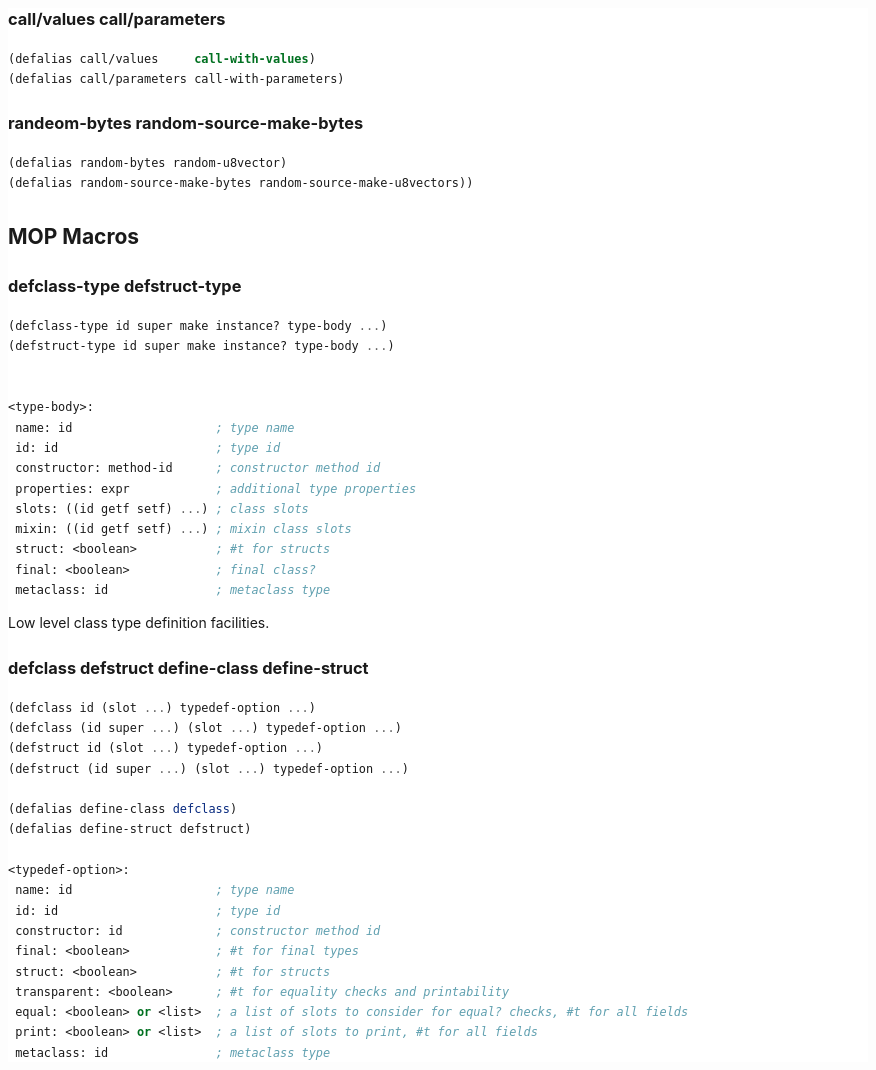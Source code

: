### call/values call/parameters
```scheme
(defalias call/values     call-with-values)
(defalias call/parameters call-with-parameters)
```
### randeom-bytes random-source-make-bytes
```scheme
(defalias random-bytes random-u8vector)
(defalias random-source-make-bytes random-source-make-u8vectors))
```



## MOP Macros

### defclass-type defstruct-type
``` scheme
(defclass-type id super make instance? type-body ...)
(defstruct-type id super make instance? type-body ...)


<type-body>:
 name: id                    ; type name
 id: id                      ; type id
 constructor: method-id      ; constructor method id
 properties: expr            ; additional type properties
 slots: ((id getf setf) ...) ; class slots
 mixin: ((id getf setf) ...) ; mixin class slots
 struct: <boolean>           ; #t for structs
 final: <boolean>            ; final class?
 metaclass: id               ; metaclass type
```

Low level class type definition facilities.

### defclass defstruct define-class define-struct
``` scheme
(defclass id (slot ...) typedef-option ...)
(defclass (id super ...) (slot ...) typedef-option ...)
(defstruct id (slot ...) typedef-option ...)
(defstruct (id super ...) (slot ...) typedef-option ...)

(defalias define-class defclass)
(defalias define-struct defstruct)

<typedef-option>:
 name: id                    ; type name
 id: id                      ; type id
 constructor: id             ; constructor method id
 final: <boolean>            ; #t for final types
 struct: <boolean>           ; #t for structs
 transparent: <boolean>      ; #t for equality checks and printability
 equal: <boolean> or <list>  ; a list of slots to consider for equal? checks, #t for all fields
 print: <boolean> or <list>  ; a list of slots to print, #t for all fields
 metaclass: id               ; metaclass type
```
